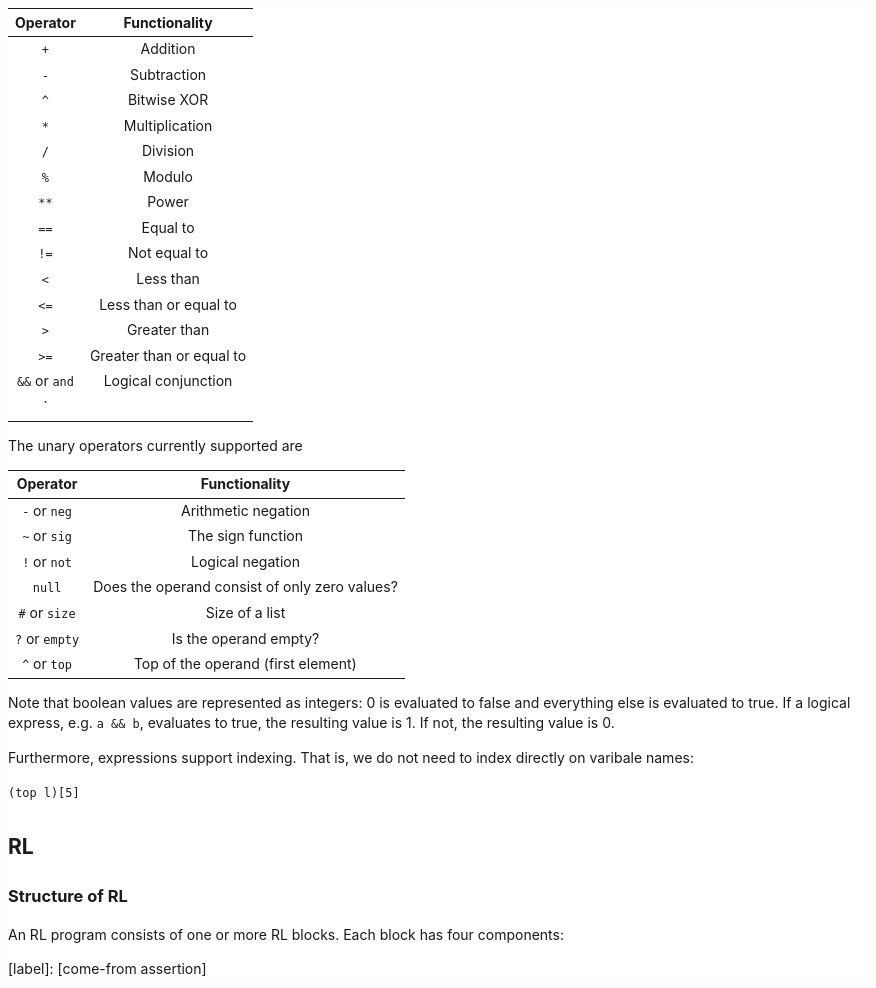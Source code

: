 | Operator      | Functionality |
| :-----------: |:-------------:|
| `+`           | Addition |
| `-`           | Subtraction |
| `^`           | Bitwise XOR |
| `*`           | Multiplication |
| `/`           | Division |
| `%`           | Modulo |
| `**`          | Power |
| `==`          | Equal to |
| `!=`          | Not equal to |
| `<`           | Less than |
| `<=`          | Less than or equal to |
| `>`           | Greater than |
| `>=`          | Greater than or equal to |
| `&&` or `and` | Logical conjunction |
| `||` or `or`  | Logical disjunction |

The unary operators currently supported are

| Operator       | Functionality |
| :------------: |:-------------:|
| `-` or `neg`   | Arithmetic negation |
| `~` or `sig`   | The sign function |
| `!` or `not`   | Logical negation |
| `null`         | Does the operand consist of only zero values? |
| `#` or `size`  | Size of a list |
| `?` or `empty` | Is the operand empty? |
| `^` or `top`   | Top of the operand (first element) |

Note that boolean values are represented as integers: 0 is evaluated to false and everything else is evaluated to true. If a logical express, e.g. `a && b`, evaluates to true, the resulting value is 1. If not, the resulting value is 0.

Furthermore, expressions support indexing. That is, we do not need to index directly on varibale names:
```
(top l)[5]
```
## RL
### Structure of RL
An RL program consists of one or more RL blocks. Each block has four components:


[label]: [come-from assertion]